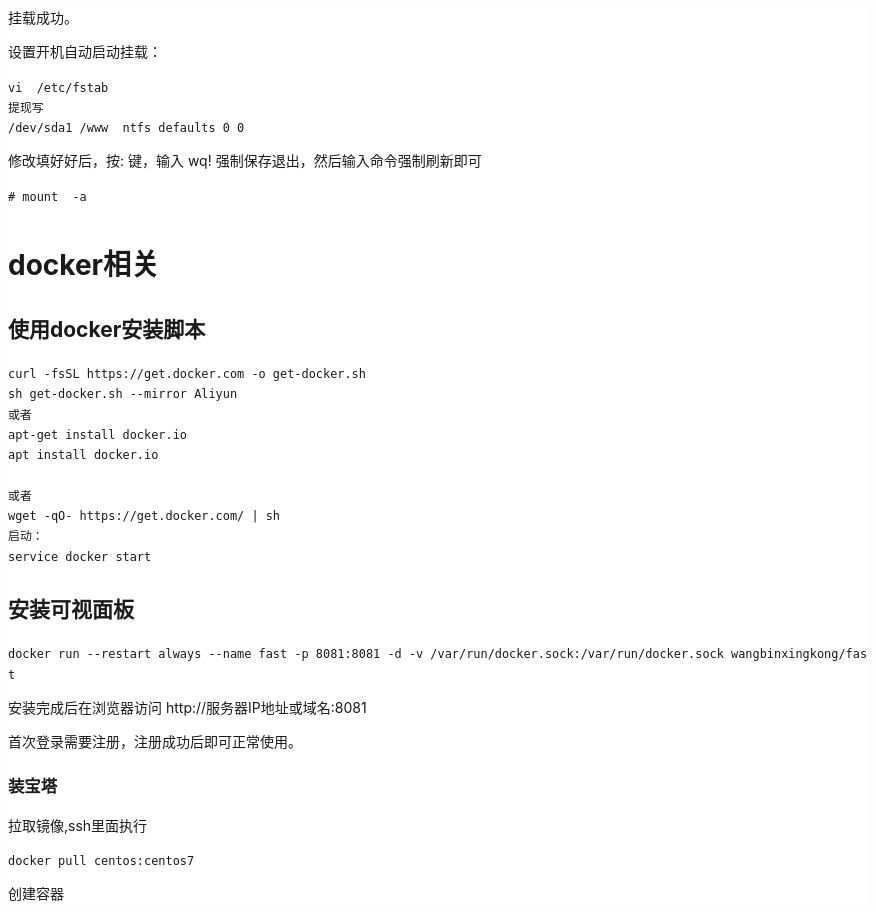 挂载成功。

设置开机自动启动挂载：

```
vi  /etc/fstab
提现写
/dev/sda1 /www  ntfs defaults 0 0
```



修改填好好后，按: 键，输入 wq! 强制保存退出，然后输入命令强制刷新即可

```
# mount  -a
```



# docker相关

## 使用docker安装脚本

```
curl -fsSL https://get.docker.com -o get-docker.sh
sh get-docker.sh --mirror Aliyun
或者
apt-get install docker.io
apt install docker.io

或者
wget -qO- https://get.docker.com/ | sh
启动：
service docker start
```

## 安装可视面板

```
docker run --restart always --name fast -p 8081:8081 -d -v /var/run/docker.sock:/var/run/docker.sock wangbinxingkong/fast
```

安装完成后在浏览器访问 http://服务器IP地址或域名:8081 

首次登录需要注册，注册成功后即可正常使用。

### 装宝塔

拉取镜像,ssh里面执行

```
docker pull centos:centos7
```

创建容器
